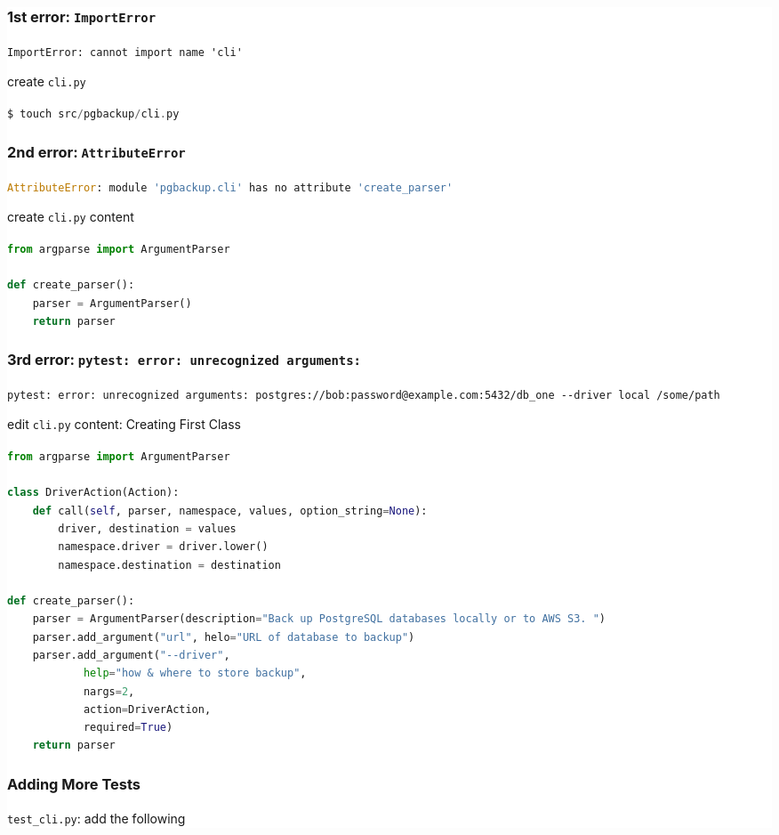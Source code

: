 ### 1st error: `ImportError`

`ImportError: cannot import name 'cli'`

create `cli.py`

```c
$ touch src/pgbackup/cli.py
```

### 2nd error: `AttributeError`

```py
AttributeError: module 'pgbackup.cli' has no attribute 'create_parser'
```

create `cli.py` content

```py
from argparse import ArgumentParser

def create_parser():
    parser = ArgumentParser()
    return parser
```

### 3rd error: `pytest: error: unrecognized arguments:`

`pytest: error: unrecognized arguments: postgres://bob:password@example.com:5432/db_one --driver local /some/path`

edit `cli.py` content: Creating First Class

```py
from argparse import ArgumentParser

class DriverAction(Action):
    def call(self, parser, namespace, values, option_string=None):
        driver, destination = values
        namespace.driver = driver.lower()
        namespace.destination = destination

def create_parser():
    parser = ArgumentParser(description="Back up PostgreSQL databases locally or to AWS S3. ")
    parser.add_argument("url", helo="URL of database to backup")
    parser.add_argument("--driver",
            help="how & where to store backup",
            nargs=2,
            action=DriverAction,
            required=True)
    return parser
```

### Adding More Tests

`test_cli.py`: add the following
